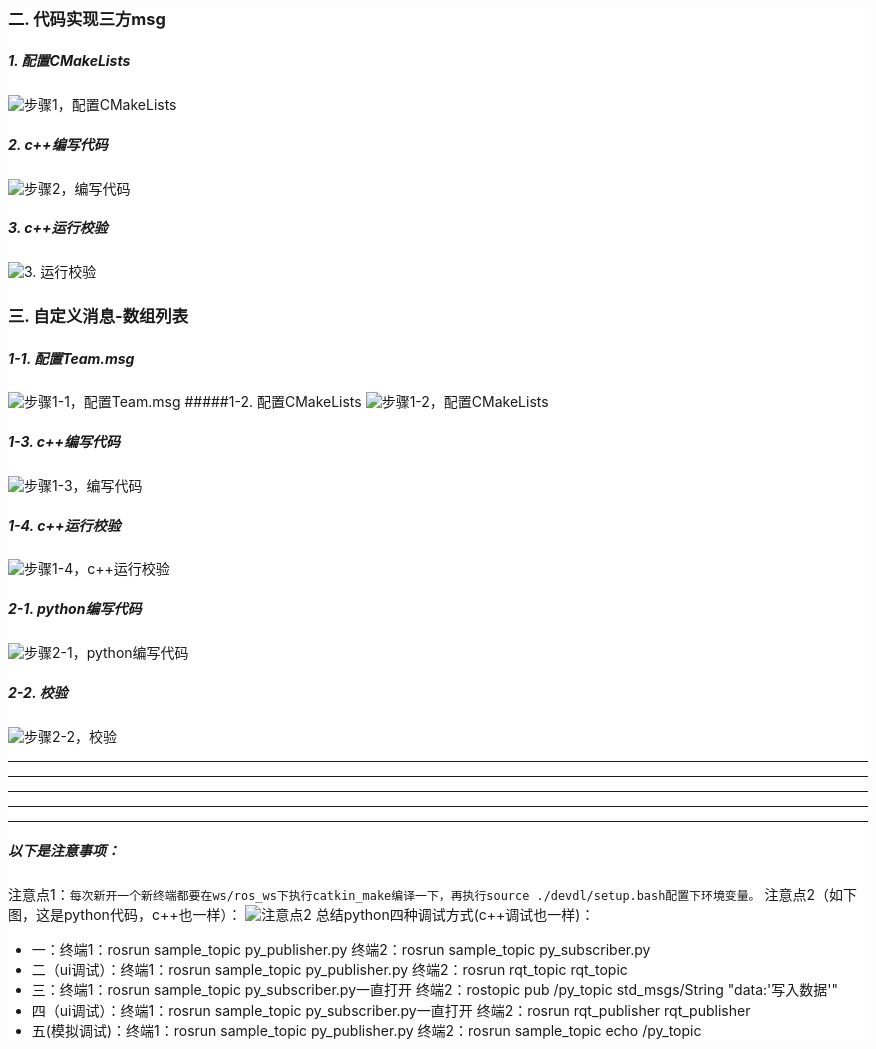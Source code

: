 ### 二. 代码实现三方msg
##### 1. 配置CMakeLists
![步骤1，配置CMakeLists](https://upload-images.jianshu.io/upload_images/13571632-8fbf5b13471c4578.png?imageMogr2/auto-orient/strip%7CimageView2/2/w/1240)
##### 2. c++编写代码
![步骤2，编写代码](https://upload-images.jianshu.io/upload_images/13571632-d4e625b35021ae89.png?imageMogr2/auto-orient/strip%7CimageView2/2/w/1240)
##### 3. c++运行校验
![3. 运行校验](https://upload-images.jianshu.io/upload_images/13571632-01e944d39026ad07.png?imageMogr2/auto-orient/strip%7CimageView2/2/w/1240)

### 三. 自定义消息-数组列表
##### 1-1. 配置Team.msg
![步骤1-1，配置Team.msg](https://upload-images.jianshu.io/upload_images/13571632-76f4ca11cb751113.png?imageMogr2/auto-orient/strip%7CimageView2/2/w/1240)
#####1-2. 配置CMakeLists
![步骤1-2，配置CMakeLists](https://upload-images.jianshu.io/upload_images/13571632-1dfdcee07a9f1717.png?imageMogr2/auto-orient/strip%7CimageView2/2/w/1240)
##### 1-3. c++编写代码
![步骤1-3，编写代码](https://upload-images.jianshu.io/upload_images/13571632-b8add323b45a7163.png?imageMogr2/auto-orient/strip%7CimageView2/2/w/1240)
##### 1-4. c++运行校验
![步骤1-4，c++运行校验](https://upload-images.jianshu.io/upload_images/13571632-82a5b3ff0f5bfee4.png?imageMogr2/auto-orient/strip%7CimageView2/2/w/1240)
##### 2-1. python编写代码
![步骤2-1，python编写代码](https://upload-images.jianshu.io/upload_images/13571632-49744e5df4795596.png?imageMogr2/auto-orient/strip%7CimageView2/2/w/1240)
##### 2-2. 校验
![步骤2-2，校验](https://upload-images.jianshu.io/upload_images/13571632-b2bfe5aeb60b2b1e.png?imageMogr2/auto-orient/strip%7CimageView2/2/w/1240)



---------------------------------------------------------------------------------------
---------------------------------------------------------------------------------------
---------------------------------------------------------------------------------------
---------------------------------------------------------------------------------------
---------------------------------------------------------------------------------------
##### 以下是注意事项：
注意点1：`每次新开一个新终端都要在ws/ros_ws下执行catkin_make编译一下，再执行source ./devdl/setup.bash配置下环境变量。`
注意点2（如下图，这是python代码，c++也一样）：
![注意点2](https://upload-images.jianshu.io/upload_images/13571632-d9b7155eff58791c.png?imageMogr2/auto-orient/strip%7CimageView2/2/w/1240)
总结python四种调试方式(c++调试也一样)：
- 一：终端1：rosrun sample_topic py_publisher.py
         终端2：rosrun sample_topic py_subscriber.py
- 二（ui调试）：终端1：rosrun sample_topic py_publisher.py
         终端2：rosrun rqt_topic rqt_topic
- 三：终端1：rosrun sample_topic py_subscriber.py一直打开
         终端2：rostopic pub /py_topic std_msgs/String "data:'写入数据'"
- 四（ui调试）：终端1：rosrun sample_topic py_subscriber.py一直打开
         终端2：rosrun rqt_publisher rqt_publisher 
- 五(模拟调试)：终端1：rosrun sample_topic py_publisher.py
         终端2：rosrun sample_topic echo /py_topic
